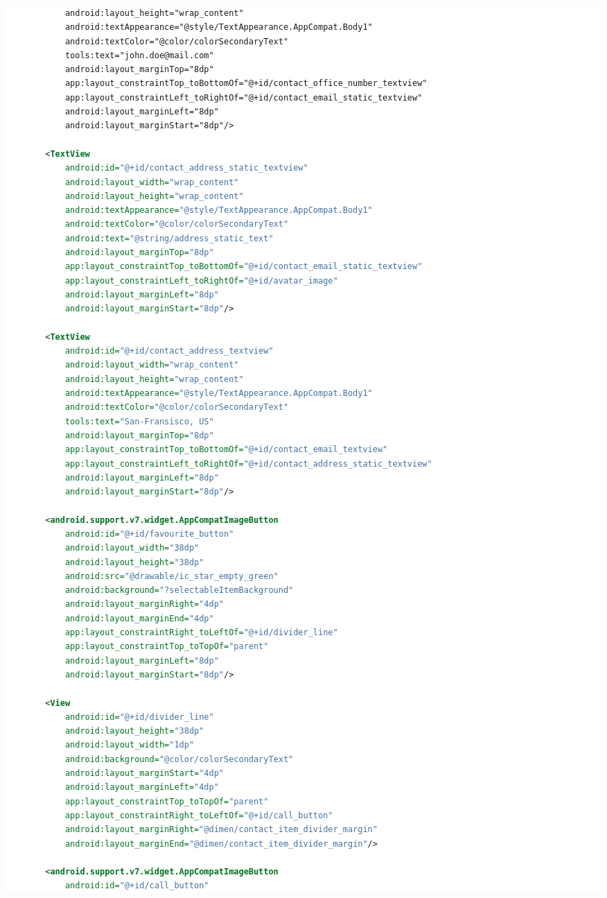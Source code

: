 ```xml
            android:layout_height="wrap_content"
            android:textAppearance="@style/TextAppearance.AppCompat.Body1"
            android:textColor="@color/colorSecondaryText"
            tools:text="john.doe@mail.com"
            android:layout_marginTop="8dp"
            app:layout_constraintTop_toBottomOf="@+id/contact_office_number_textview"
            app:layout_constraintLeft_toRightOf="@+id/contact_email_static_textview"
            android:layout_marginLeft="8dp"
            android:layout_marginStart="8dp"/>

        <TextView
            android:id="@+id/contact_address_static_textview"
            android:layout_width="wrap_content"
            android:layout_height="wrap_content"
            android:textAppearance="@style/TextAppearance.AppCompat.Body1"
            android:textColor="@color/colorSecondaryText"
            android:text="@string/address_static_text"
            android:layout_marginTop="8dp"
            app:layout_constraintTop_toBottomOf="@+id/contact_email_static_textview"
            app:layout_constraintLeft_toRightOf="@+id/avatar_image"
            android:layout_marginLeft="8dp"
            android:layout_marginStart="8dp"/>

        <TextView
            android:id="@+id/contact_address_textview"
            android:layout_width="wrap_content"
            android:layout_height="wrap_content"
            android:textAppearance="@style/TextAppearance.AppCompat.Body1"
            android:textColor="@color/colorSecondaryText"
            tools:text="San-Fransisco, US"
            android:layout_marginTop="8dp"
            app:layout_constraintTop_toBottomOf="@+id/contact_email_textview"
            app:layout_constraintLeft_toRightOf="@+id/contact_address_static_textview"
            android:layout_marginLeft="8dp"
            android:layout_marginStart="8dp"/>

        <android.support.v7.widget.AppCompatImageButton
            android:id="@+id/favourite_button"
            android:layout_width="38dp"
            android:layout_height="38dp"
            android:src="@drawable/ic_star_empty_green"
            android:background="?selectableItemBackground"
            android:layout_marginRight="4dp"
            android:layout_marginEnd="4dp"
            app:layout_constraintRight_toLeftOf="@+id/divider_line"
            app:layout_constraintTop_toTopOf="parent"
            android:layout_marginLeft="8dp"
            android:layout_marginStart="8dp"/>

        <View
            android:id="@+id/divider_line"
            android:layout_height="38dp"
            android:layout_width="1dp"
            android:background="@color/colorSecondaryText"
            android:layout_marginStart="4dp"
            android:layout_marginLeft="4dp"
            app:layout_constraintTop_toTopOf="parent"
            app:layout_constraintRight_toLeftOf="@+id/call_button"
            android:layout_marginRight="@dimen/contact_item_divider_margin"
            android:layout_marginEnd="@dimen/contact_item_divider_margin"/>

        <android.support.v7.widget.AppCompatImageButton
            android:id="@+id/call_button"
```